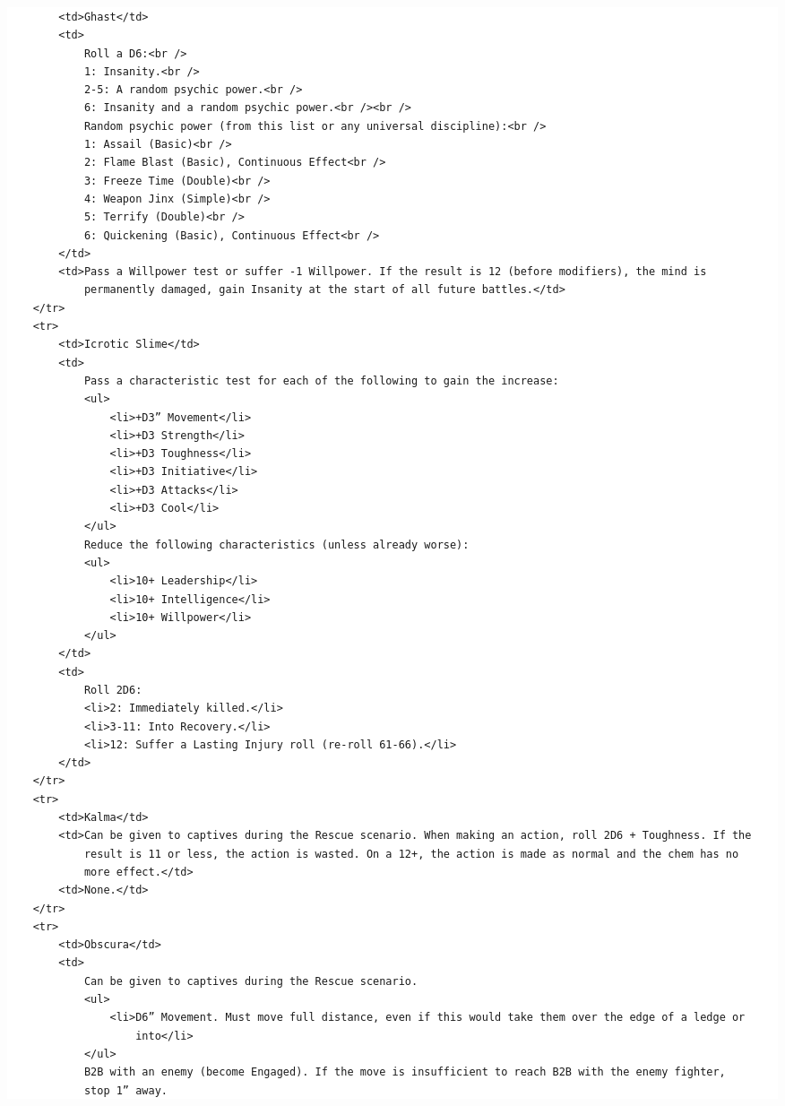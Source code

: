             <td>Ghast</td>
            <td>
                Roll a D6:<br />
                1: Insanity.<br />
                2-5: A random psychic power.<br />
                6: Insanity and a random psychic power.<br /><br />
                Random psychic power (from this list or any universal discipline):<br />
                1: Assail (Basic)<br />
                2: Flame Blast (Basic), Continuous Effect<br />
                3: Freeze Time (Double)<br />
                4: Weapon Jinx (Simple)<br />
                5: Terrify (Double)<br />
                6: Quickening (Basic), Continuous Effect<br />
            </td>
            <td>Pass a Willpower test or suffer -1 Willpower. If the result is 12 (before modifiers), the mind is
                permanently damaged, gain Insanity at the start of all future battles.</td>
        </tr>
        <tr>
            <td>Icrotic Slime</td>
            <td>
                Pass a characteristic test for each of the following to gain the increase:
                <ul>
                    <li>+D3” Movement</li>
                    <li>+D3 Strength</li>
                    <li>+D3 Toughness</li>
                    <li>+D3 Initiative</li>
                    <li>+D3 Attacks</li>
                    <li>+D3 Cool</li>
                </ul>
                Reduce the following characteristics (unless already worse):
                <ul>
                    <li>10+ Leadership</li>
                    <li>10+ Intelligence</li>
                    <li>10+ Willpower</li>
                </ul>
            </td>
            <td>
                Roll 2D6:
                <li>2: Immediately killed.</li>
                <li>3-11: Into Recovery.</li>
                <li>12: Suffer a Lasting Injury roll (re-roll 61-66).</li>
            </td>
        </tr>
        <tr>
            <td>Kalma</td>
            <td>Can be given to captives during the Rescue scenario. When making an action, roll 2D6 + Toughness. If the
                result is 11 or less, the action is wasted. On a 12+, the action is made as normal and the chem has no
                more effect.</td>
            <td>None.</td>
        </tr>
        <tr>
            <td>Obscura</td>
            <td>
                Can be given to captives during the Rescue scenario.
                <ul>
                    <li>D6” Movement. Must move full distance, even if this would take them over the edge of a ledge or
                        into</li>
                </ul>
                B2B with an enemy (become Engaged). If the move is insufficient to reach B2B with the enemy fighter,
                stop 1” away.